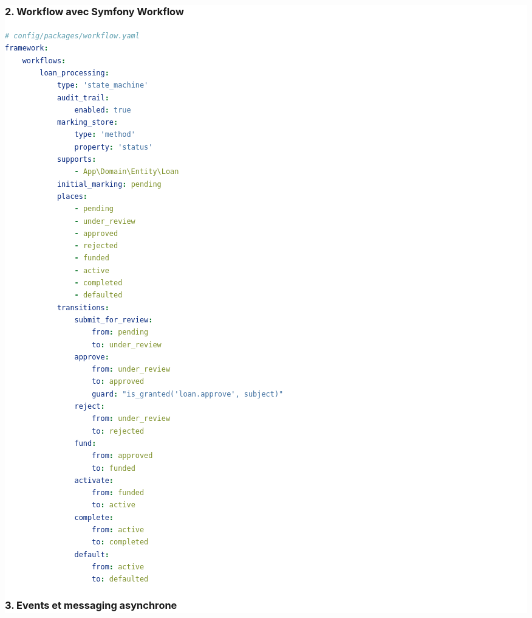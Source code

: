 ### 2. Workflow avec Symfony Workflow

```yaml
# config/packages/workflow.yaml
framework:
    workflows:
        loan_processing:
            type: 'state_machine'
            audit_trail:
                enabled: true
            marking_store:
                type: 'method'
                property: 'status'
            supports:
                - App\Domain\Entity\Loan
            initial_marking: pending
            places:
                - pending
                - under_review
                - approved
                - rejected
                - funded
                - active
                - completed
                - defaulted
            transitions:
                submit_for_review:
                    from: pending
                    to: under_review
                approve:
                    from: under_review
                    to: approved
                    guard: "is_granted('loan.approve', subject)"
                reject:
                    from: under_review
                    to: rejected
                fund:
                    from: approved
                    to: funded
                activate:
                    from: funded
                    to: active
                complete:
                    from: active
                    to: completed
                default:
                    from: active
                    to: defaulted
```

### 3. Events et messaging asynchrone
